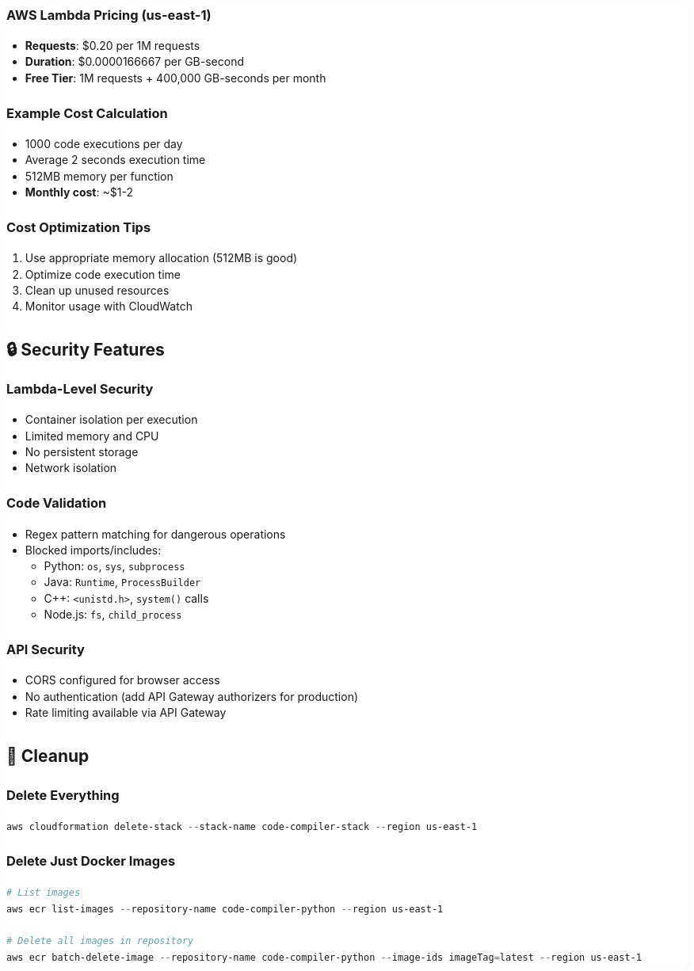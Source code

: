 ### AWS Lambda Pricing (us-east-1)
- **Requests**: $0.20 per 1M requests
- **Duration**: $0.0000166667 per GB-second
- **Free Tier**: 1M requests + 400,000 GB-seconds per month

### Example Cost Calculation
- 1000 code executions per day
- Average 2 seconds execution time
- 512MB memory per function
- **Monthly cost**: ~$1-2

### Cost Optimization Tips
1. Use appropriate memory allocation (512MB is good)
2. Optimize code execution time
3. Clean up unused resources
4. Monitor usage with CloudWatch

## 🔒 Security Features

### Lambda-Level Security
- Container isolation per execution
- Limited memory and CPU
- No persistent storage
- Network isolation

### Code Validation
- Regex pattern matching for dangerous operations
- Blocked imports/includes:
  - Python: `os`, `sys`, `subprocess`
  - Java: `Runtime`, `ProcessBuilder`
  - C++: `<unistd.h>`, `system()` calls
  - Node.js: `fs`, `child_process`

### API Security
- CORS configured for browser access
- No authentication (add API Gateway authorizers for production)
- Rate limiting available via API Gateway

## 🧹 Cleanup

### Delete Everything
```powershell
aws cloudformation delete-stack --stack-name code-compiler-stack --region us-east-1
```

### Delete Just Docker Images
```powershell
# List images
aws ecr list-images --repository-name code-compiler-python --region us-east-1

# Delete all images in repository
aws ecr batch-delete-image --repository-name code-compiler-python --image-ids imageTag=latest --region us-east-1
```
